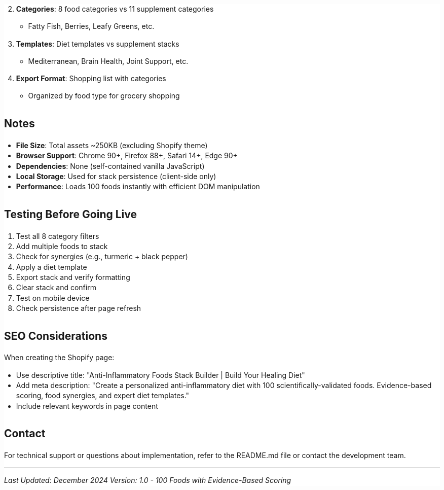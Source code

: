 2. **Categories**: 8 food categories vs 11 supplement categories
   - Fatty Fish, Berries, Leafy Greens, etc.

3. **Templates**: Diet templates vs supplement stacks
   - Mediterranean, Brain Health, Joint Support, etc.

4. **Export Format**: Shopping list with categories
   - Organized by food type for grocery shopping

## Notes

- **File Size**: Total assets ~250KB (excluding Shopify theme)
- **Browser Support**: Chrome 90+, Firefox 88+, Safari 14+, Edge 90+
- **Dependencies**: None (self-contained vanilla JavaScript)
- **Local Storage**: Used for stack persistence (client-side only)
- **Performance**: Loads 100 foods instantly with efficient DOM manipulation

## Testing Before Going Live

1. Test all 8 category filters
2. Add multiple foods to stack
3. Check for synergies (e.g., turmeric + black pepper)
4. Apply a diet template
5. Export stack and verify formatting
6. Clear stack and confirm
7. Test on mobile device
8. Check persistence after page refresh

## SEO Considerations

When creating the Shopify page:
- Use descriptive title: "Anti-Inflammatory Foods Stack Builder | Build Your Healing Diet"
- Add meta description: "Create a personalized anti-inflammatory diet with 100 scientifically-validated foods. Evidence-based scoring, food synergies, and expert diet templates."
- Include relevant keywords in page content

## Contact

For technical support or questions about implementation, refer to the README.md file or contact the development team.

---

*Last Updated: December 2024*
*Version: 1.0 - 100 Foods with Evidence-Based Scoring*